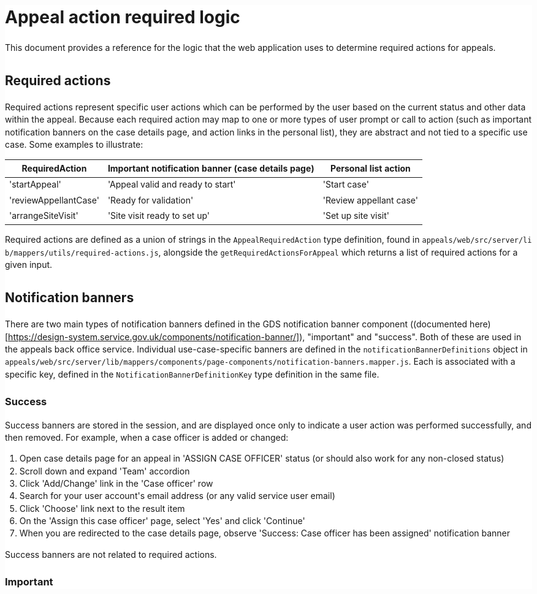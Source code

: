 # Appeal action required logic

This document provides a reference for the logic that the web application uses to determine required actions for appeals.

## Required actions

Required actions represent specific user actions which can be performed by the user based on the current status and other data within the appeal. Because each required action may map to one or more types of user prompt or call to action (such as important notification banners on the case details page, and action links in the personal list), they are abstract and not tied to a specific use case. Some examples to illustrate:

| RequiredAction        | Important notification banner (case details page) | Personal list action    |
| --------------------- | ------------------------------------------------- | ----------------------- |
| 'startAppeal'         | 'Appeal valid and ready to start'                 | 'Start case'            |
| 'reviewAppellantCase' | 'Ready for validation'                            | 'Review appellant case' |
| 'arrangeSiteVisit'    | 'Site visit ready to set up'                      | 'Set up site visit'     |

Required actions are defined as a union of strings in the `AppealRequiredAction` type definition, found in `appeals/web/src/server/lib/mappers/utils/required-actions.js`, alongside the `getRequiredActionsForAppeal` which returns a list of required actions for a given input.

## Notification banners

There are two main types of notification banners defined in the GDS notification banner component ((documented here)[https://design-system.service.gov.uk/components/notification-banner/]), "important" and "success". Both of these are used in the appeals back office service. Individual use-case-specific banners are defined in the `notificationBannerDefinitions` object in `appeals/web/src/server/lib/mappers/components/page-components/notification-banners.mapper.js`. Each is associated with a specific key, defined in the `NotificationBannerDefinitionKey` type definition in the same file.

### Success

Success banners are stored in the session, and are displayed once only to indicate a user action was performed successfully, and then removed. For example, when a case officer is added or changed:

1. Open case details page for an appeal in 'ASSIGN CASE OFFICER' status (or should also work for any non-closed status)
2. Scroll down and expand 'Team' accordion
3. Click 'Add/Change' link in the 'Case officer' row
4. Search for your user account's email address (or any valid service user email)
5. Click 'Choose' link next to the result item
6. On the 'Assign this case officer' page, select 'Yes' and click 'Continue'
7. When you are redirected to the case details page, observe 'Success: Case officer has been assigned' notification banner

Success banners are not related to required actions.

### Important
